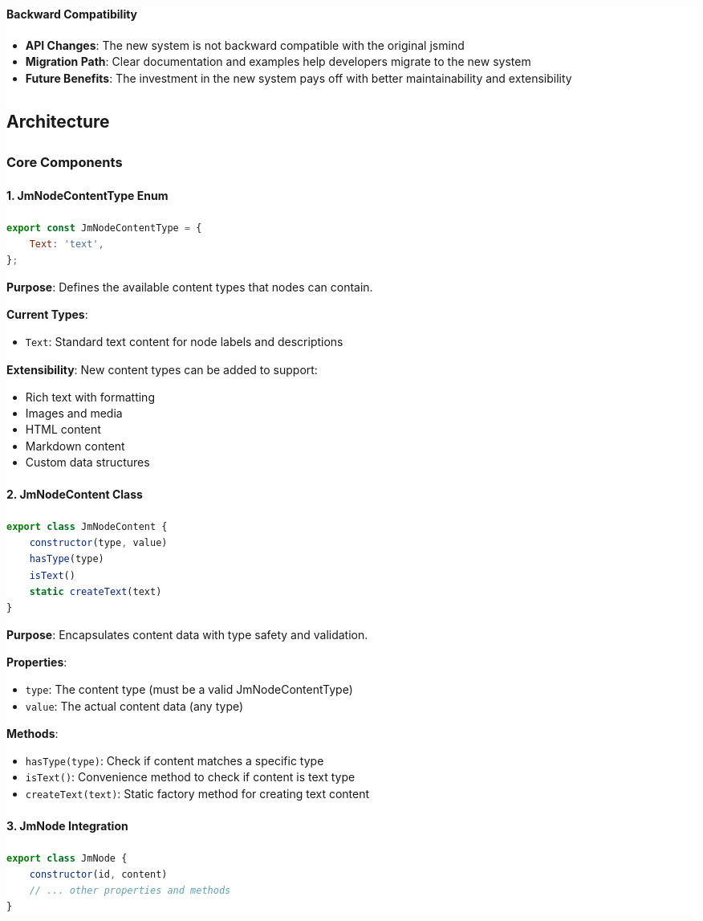 #### Backward Compatibility
- **API Changes**: The new system is not backward compatible with the original jsmind
- **Migration Path**: Clear documentation and examples help developers migrate to the new system
- **Future Benefits**: The investment in the new system pays off with better maintainability and extensibility

## Architecture

### Core Components

#### 1. JmNodeContentType Enum
```javascript
export const JmNodeContentType = {
    Text: 'text',
};
```

**Purpose**: Defines the available content types that nodes can contain.

**Current Types**:
- `Text`: Standard text content for node labels and descriptions

**Extensibility**: New content types can be added to support:
- Rich text with formatting
- Images and media
- HTML content
- Markdown content
- Custom data structures

#### 2. JmNodeContent Class
```javascript
export class JmNodeContent {
    constructor(type, value)
    hasType(type)
    isText()
    static createText(text)
}
```

**Purpose**: Encapsulates content data with type safety and validation.

**Properties**:
- `type`: The content type (must be a valid JmNodeContentType)
- `value`: The actual content data (any type)

**Methods**:
- `hasType(type)`: Check if content matches a specific type
- `isText()`: Convenience method to check if content is text type
- `createText(text)`: Static factory method for creating text content

#### 3. JmNode Integration
```javascript
export class JmNode {
    constructor(id, content)
    // ... other properties and methods
}
```
